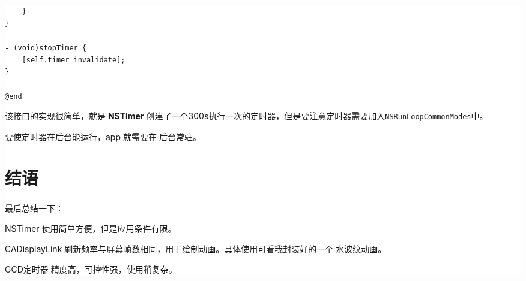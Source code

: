 ```
    }
}

- (void)stopTimer {
    [self.timer invalidate];
}

@end
```

该接口的实现很简单，就是 **NSTimer** 创建了一个300s执行一次的定时器，但是要注意定时器需要加入`NSRunLoopCommonModes`中。

要使定时器在后台能运行，app 就需要在 [后台常驻](http://waitingyuan.blog.163.com/blog/static/2155781652014111133150534/)。

# 结语

最后总结一下：

NSTimer 使用简单方便，但是应用条件有限。

CADisplayLink 刷新频率与屏幕帧数相同，用于绘制动画。具体使用可看我封装好的一个 [水波纹动画](https://github.com/qiubaiying/WaterRippleView)。

GCD定时器 精度高，可控性强，使用稍复杂。
